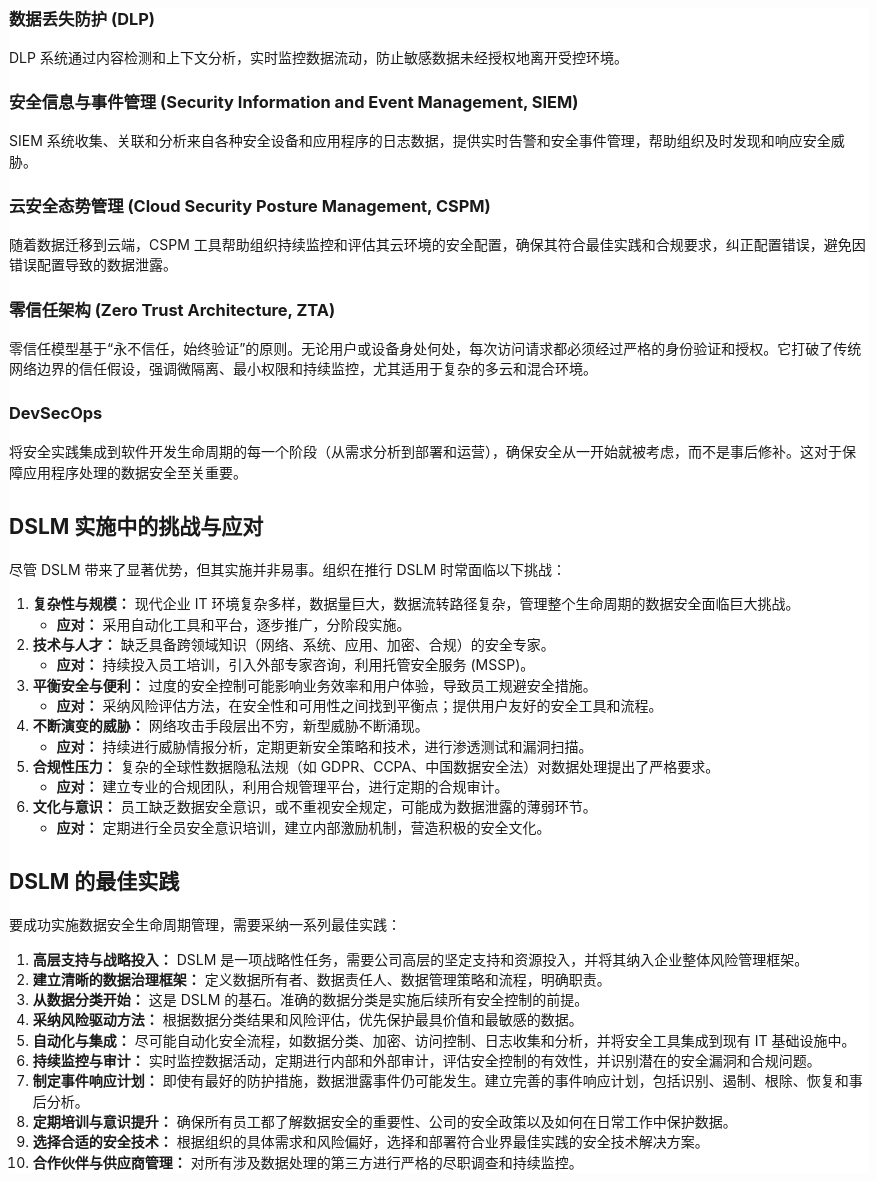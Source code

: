 ### 数据丢失防护 (DLP)

DLP 系统通过内容检测和上下文分析，实时监控数据流动，防止敏感数据未经授权地离开受控环境。

### 安全信息与事件管理 (Security Information and Event Management, SIEM)

SIEM 系统收集、关联和分析来自各种安全设备和应用程序的日志数据，提供实时告警和安全事件管理，帮助组织及时发现和响应安全威胁。

### 云安全态势管理 (Cloud Security Posture Management, CSPM)

随着数据迁移到云端，CSPM 工具帮助组织持续监控和评估其云环境的安全配置，确保其符合最佳实践和合规要求，纠正配置错误，避免因错误配置导致的数据泄露。

### 零信任架构 (Zero Trust Architecture, ZTA)

零信任模型基于“永不信任，始终验证”的原则。无论用户或设备身处何处，每次访问请求都必须经过严格的身份验证和授权。它打破了传统网络边界的信任假设，强调微隔离、最小权限和持续监控，尤其适用于复杂的多云和混合环境。

### DevSecOps

将安全实践集成到软件开发生命周期的每一个阶段（从需求分析到部署和运营），确保安全从一开始就被考虑，而不是事后修补。这对于保障应用程序处理的数据安全至关重要。

## DSLM 实施中的挑战与应对

尽管 DSLM 带来了显著优势，但其实施并非易事。组织在推行 DSLM 时常面临以下挑战：

1.  **复杂性与规模：** 现代企业 IT 环境复杂多样，数据量巨大，数据流转路径复杂，管理整个生命周期的数据安全面临巨大挑战。
    *   **应对：** 采用自动化工具和平台，逐步推广，分阶段实施。
2.  **技术与人才：** 缺乏具备跨领域知识（网络、系统、应用、加密、合规）的安全专家。
    *   **应对：** 持续投入员工培训，引入外部专家咨询，利用托管安全服务 (MSSP)。
3.  **平衡安全与便利：** 过度的安全控制可能影响业务效率和用户体验，导致员工规避安全措施。
    *   **应对：** 采纳风险评估方法，在安全性和可用性之间找到平衡点；提供用户友好的安全工具和流程。
4.  **不断演变的威胁：** 网络攻击手段层出不穷，新型威胁不断涌现。
    *   **应对：** 持续进行威胁情报分析，定期更新安全策略和技术，进行渗透测试和漏洞扫描。
5.  **合规性压力：** 复杂的全球性数据隐私法规（如 GDPR、CCPA、中国数据安全法）对数据处理提出了严格要求。
    *   **应对：** 建立专业的合规团队，利用合规管理平台，进行定期的合规审计。
6.  **文化与意识：** 员工缺乏数据安全意识，或不重视安全规定，可能成为数据泄露的薄弱环节。
    *   **应对：** 定期进行全员安全意识培训，建立内部激励机制，营造积极的安全文化。

## DSLM 的最佳实践

要成功实施数据安全生命周期管理，需要采纳一系列最佳实践：

1.  **高层支持与战略投入：** DSLM 是一项战略性任务，需要公司高层的坚定支持和资源投入，并将其纳入企业整体风险管理框架。
2.  **建立清晰的数据治理框架：** 定义数据所有者、数据责任人、数据管理策略和流程，明确职责。
3.  **从数据分类开始：** 这是 DSLM 的基石。准确的数据分类是实施后续所有安全控制的前提。
4.  **采纳风险驱动方法：** 根据数据分类结果和风险评估，优先保护最具价值和最敏感的数据。
5.  **自动化与集成：** 尽可能自动化安全流程，如数据分类、加密、访问控制、日志收集和分析，并将安全工具集成到现有 IT 基础设施中。
6.  **持续监控与审计：** 实时监控数据活动，定期进行内部和外部审计，评估安全控制的有效性，并识别潜在的安全漏洞和合规问题。
7.  **制定事件响应计划：** 即使有最好的防护措施，数据泄露事件仍可能发生。建立完善的事件响应计划，包括识别、遏制、根除、恢复和事后分析。
8.  **定期培训与意识提升：** 确保所有员工都了解数据安全的重要性、公司的安全政策以及如何在日常工作中保护数据。
9.  **选择合适的安全技术：** 根据组织的具体需求和风险偏好，选择和部署符合业界最佳实践的安全技术解决方案。
10. **合作伙伴与供应商管理：** 对所有涉及数据处理的第三方进行严格的尽职调查和持续监控。
